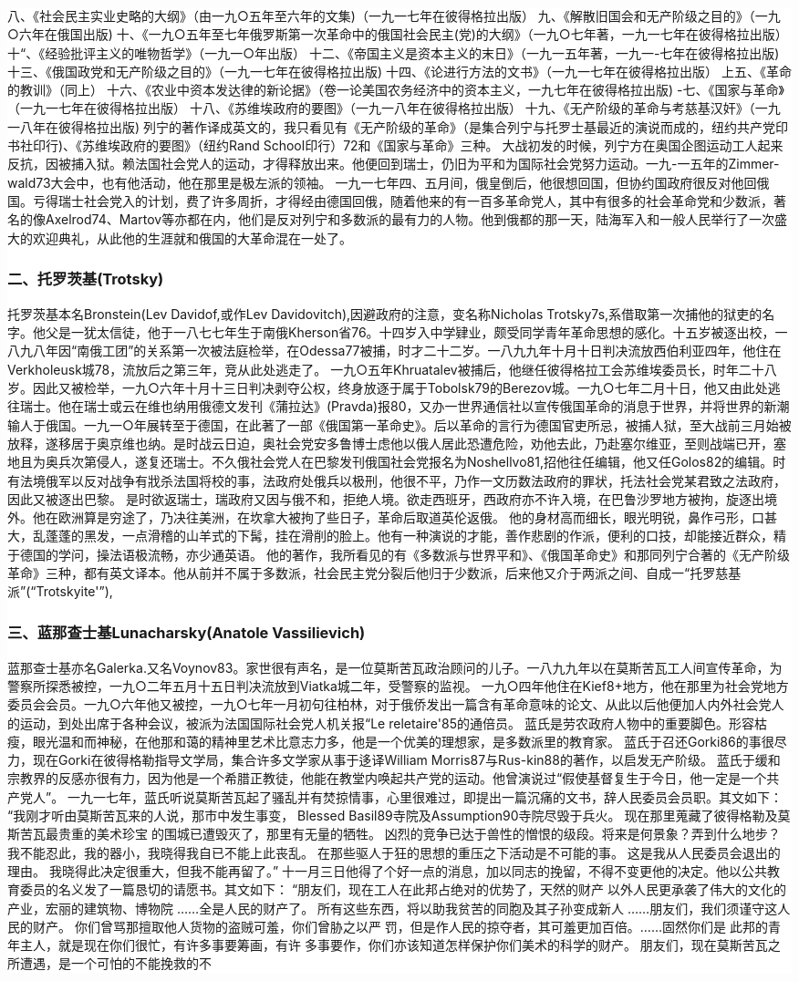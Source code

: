 八、《社会民主实业史略的大纲》（由一九○五年至六年的文集)（一九一七年在彼得格拉出版）
九、《解散旧国会和无产阶级之目的》（一九○六年在俄国出版)
十、《一九○五年至七年俄罗斯第一次革命中的俄国社会民主(党)的大纲》（一九○七年著，一九一七年在彼得格拉出版）
十“、《经验批评主义的唯物哲学》（一九一○年出版）
十二、《帝国主义是资本主义的末日》（一九一五年著，一九一-七年在彼得格拉出版)
十三、《俄国政党和无产阶级之目的》（一九一七年在彼得格拉出版)
十四、《论进行方法的文书》（一九一七年在彼得格拉出版）
上五、《革命的教训》（同上）
十六、《农业中资本发达律的新论据》（卷一论美国农务经济中的资本主义，一九七年在彼得格拉出版)
-七、《国家与革命》（一九一七年在彼得格拉出版）
十八、《苏维埃政府的要图》（一九一八年在彼得格拉出版）
十九、《无产阶级的革命与考慈基汉奸》（一九一八年在彼得格拉出版)
列宁的著作译成英文的，我只看见有《无产阶级的革命》（是集合列宁与托罗士基最近的演说而成的，纽约共产党印书社印行)、《苏维埃政府的要图》（纽约Rand School印行）72和《国家与革命》三种。
大战初发的时候，列宁方在奥国企图运动工人起来反抗，因被捕入狱。赖法国社会党人的运动，才得释放出来。他便回到瑞士，仍旧为平和为国际社会党努力运动。一九-一五年的Zimmer-wald73大会中，也有他活动，他在那里是极左派的领袖。
一九一七年四、五月间，俄皇倒后，他很想回国，但协约国政府很反对他回俄国。亏得瑞士社会党入的计划，费了许多周折，才得经由德国回俄，随着他来的有一百多革命党人，其中有很多的社会革命党和少数派，著名的像Axelrod74、Martov等亦都在内，他们是反对列宁和多数派的最有力的人物。他到俄都的那一天，陆海军入和一般人民举行了一次盛大的欢迎典礼，从此他的生涯就和俄国的大革命混在一处了。

### 二、托罗茨基(Trotsky)

托罗茨基本名Bronstein(Lev Davidof,或作Lev Davidovitch),因避政府的注意，变名称Nicholas Trotsky7s,系借取第一次捕他的狱吏的名字。他父是一犹太信徒，他于一八七七年生于南俄Kherson省76。十四岁入中学肄业，颇受同学青年革命思想的感化。十五岁被逐出校，一八九八年因“南俄工团”的关系第一次被法庭检举，在Odessa77被捕，时才二十二岁。一八九九年十月十日判决流放西伯利亚四年，他住在Verkholeusk城78，流放后之第三年，竞从此处逃走了。
一九○五年Khruatalev被捕后，他继任彼得格拉工会苏维埃委员长，时年二十八岁。因此又被检举，一九○六年十月十三日判决剥夺公权，终身放逐于属于Tobolsk79的Berezov城。一九○七年二月十日，他又由此处逃往瑞士。他在瑞士或云在维也纳用俄德文发刊《蒲拉达》(Pravda)报80，又办一世界通信社以宣传俄国革命的消息于世界，并将世界的新潮输人于俄国。一九一○年展转至于德国，在此著了一部《俄国第一革命史》。后以革命的言行为德国官吏所忌，被捕人狱，至大战前三月始被放释，遂移居于奥京维也纳。是时战云日迫，奥社会党安多鲁博士虑他以俄人居此恐遭危险，劝他去此，乃赴塞尔维亚，至则战端已开，塞地且为奥兵次第侵人，遂复还瑞士。不久俄社会党人在巴黎发刊俄国社会党报名为Noshellvo81,招他往任编辑，他又任Golos82的编辑。时有法境俄军以反对战争有戕杀法国将校的事，法政府处俄兵以极刑，他很不平，乃作一文历数法政府的罪状，托法社会党某君致之法政府，因此又被逐出巴黎。
是时欲返瑞士，瑞政府又因与俄不和，拒绝人境。欲走西班牙，西政府亦不许入境，在巴鲁沙罗地方被拘，旋逐出境外。他在欧洲算是穷途了，乃决往美洲，在坎拿大被拘了些日子，革命后取道英伦返俄。
他的身材高而细长，眼光明锐，鼻作弓形，口甚大，乱蓬蓬的黑发，一点滑稽的山羊式的下髯，挂在滑削的脸上。他有一种演说的才能，善作悲剧的作派，便利的口技，却能接近群众，精于德国的学问，操法语极流畅，亦少通英语。
他的著作，我所看见的有《多数派与世界平和》、《俄国革命史》和那同列宁合著的《无产阶级革命》三种，都有英文译本。他从前并不属于多数派，社会民主党分裂后他归于少数派，后来他又介于两派之间、自成一“托罗慈基派”(“Trotskyite'”),

### 三、蓝那查士基Lunacharsky(Anatole Vassilievich)

蓝那查士基亦名Galerka.又名Voynov83。家世很有声名，是一位莫斯苦瓦政治顾问的儿子。一八九九年以在莫斯苦瓦工人间宣传革命，为警察所探悉被控，一九○二年五月十五日判决流放到Viatka城二年，受警察的监视。
一九○四年他住在Kief8+地方，他在那里为社会党地方委员会会员。一九○六年他又被控，一九○七年一月初句往柏林，对于俄侨发出一篇含有革命意味的论文、从此以后他便加人内外社会党人的运动，到处出席于各种会议，被派为法国国际社会党人机关报“Le reletaire'85的通倍员。
蓝氏是劳农政府人物中的重要脚色。形容枯瘦，眼光温和而神秘，在他那和蔼的精神里艺术比意志力多，他是一个优美的理想家，是多数派里的教育家。
蓝氏于召还Gorki86的事很尽力，现在Gorki在彼得格勒指导文学局，集合许多文学家从事于迻译William Morris87与Rus-kin88的著作，以启发无产阶级。
蓝氏于缓和宗教界的反感亦很有力，因为他是一个希腊正教徒，他能在教堂内唤起共产党的运动。他曾演说过“假使基督复生于今日，他一定是一个共产党人”。
一九一七年，蓝氏听说莫斯苦瓦起了骚乱并有焚掠情事，心里很难过，即提出一篇沉痛的文书，辞人民委员会员职。其文如下：
“我刚才听由莫斯苦瓦来的人说，那市中发生事变，
Blessed Basil89寺院及Assumption90寺院尽毁于兵火。
现在那里蒐藏了彼得格勒及莫斯苦瓦最贵重的美术珍宝
的围城已遭毁灭了，那里有无量的牺牲。
凶烈的竞争已达于兽性的憎恨的级段。将来是何景象？弄到什么地步？
我不能忍此，我的器小，我晓得我自已不能上此丧乱。
在那些驱人于狂的思想的重压之下活动是不可能的事。
这是我从人民委员会退出的理由。
我晓得此决定很重大，但我不能再留了。”
十一月三日他得了个好一点的消息，加以同志的挽留，不得不变更他的决定。他以公共教育委员的名义发了一篇恳切的请愿书。其文如下：
“朋友们，现在工人在此邦占绝对的优势了，天然的财产
以外人民更承袭了伟大的文化的产业，宏丽的建筑物、博物院
……全是人民的财产了。
所有这些东西，将以助我贫苦的同胞及其子孙变成新人
……朋友们，我们须谨守这人民的财产。
你们曾骂那擅取他人货物的盗贼可羞，你们曾胁之以严
罚，但是作人民的掠夺者，其可羞更加百倍。……固然你们是
此邦的青年主人，就是现在你们很忙，有许多事要筹画，有许
多事要作，你们亦该知道怎样保护你们美术的科学的财产。
朋友们，现在莫斯苦瓦之所遭遇，是一个可怕的不能挽救的不